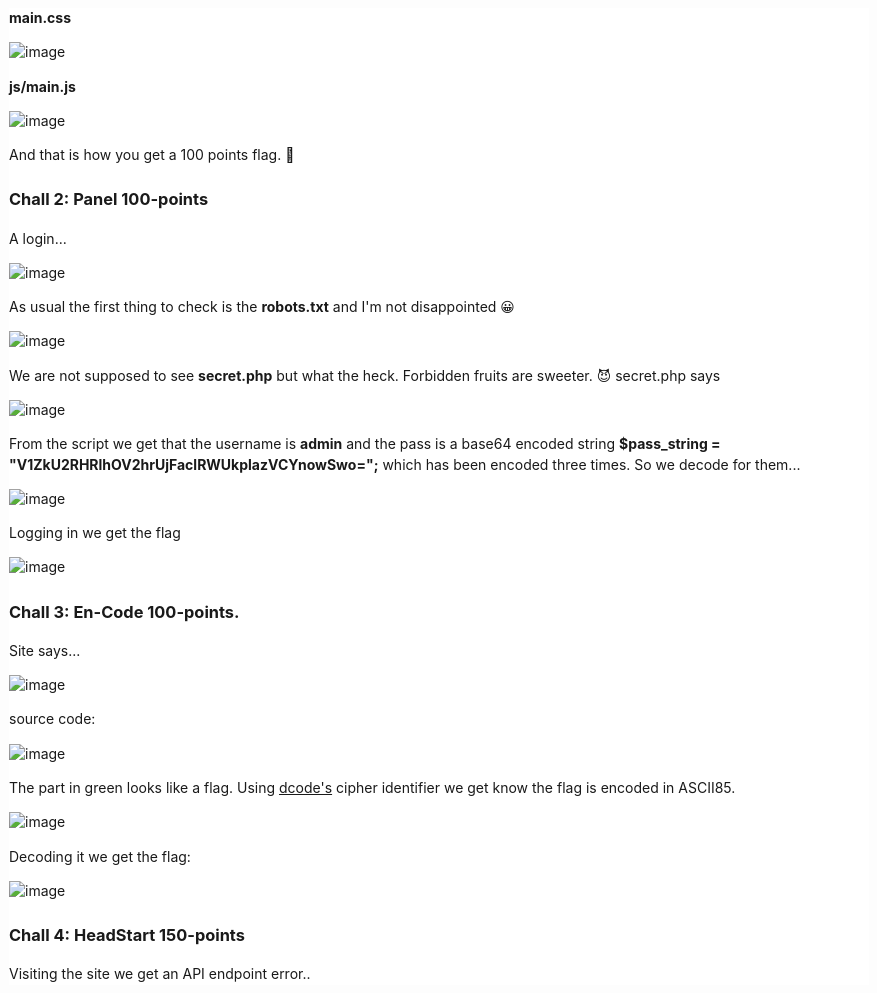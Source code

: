 **main.css**

![image](https://user-images.githubusercontent.com/96860148/156926535-fa93aa82-daf5-4e16-922a-44760e52229c.png)

**js/main.js**

![image](https://user-images.githubusercontent.com/96860148/156926555-11b64144-baa8-4fe4-90ee-7e0dbb62420b.png)

And that is how you get a 100 points flag. :rofl:

### Chall 2: Panel 100-points
A login...

![image](https://user-images.githubusercontent.com/96860148/156926712-e26d2346-dce0-4245-b6d3-c46591a91d72.png)

As usual the first thing to check is the **robots.txt** and I'm not disappointed 😀

![image](https://user-images.githubusercontent.com/96860148/156926970-b7cd4778-6634-43fd-8295-180a2071a61f.png)

We are not supposed to see **secret.php** but what the heck. Forbidden fruits are sweeter. 😈
secret.php says

![image](https://user-images.githubusercontent.com/96860148/156927088-166a38f5-c1c2-4cc2-8b31-03a5e9123f91.png)

From the script we get that the username is **admin** and the pass is a base64 encoded string **$pass_string = "V1ZkU2RHRlhOV2hrUjFaclRWUkplazVCYnowSwo=";**
which has been encoded three times. So we decode for them...

![image](https://user-images.githubusercontent.com/96860148/156927239-0f663223-b5e6-4eb8-974f-301bd62fea9f.png)

Logging in we get the flag

![image](https://user-images.githubusercontent.com/96860148/156927273-77d4c7be-055e-4aae-a3c2-05d7b9a25199.png)

### Chall 3: En-Code 100-points.
Site says...

![image](https://user-images.githubusercontent.com/96860148/156930507-f6a7f0ad-3ac4-4732-9019-54979607b239.png)

source code:

![image](https://user-images.githubusercontent.com/96860148/156930541-d858cf6b-18c2-483f-bae7-eb271ce76a8f.png)

The part in green looks like a flag. Using [dcode's](https://www.dcode.fr/cipher-identifier) cipher identifier we get know the flag is encoded in ASCII85.

![image](https://user-images.githubusercontent.com/96860148/156930635-eb8b61c0-a712-4be7-83dd-34b22696e1eb.png)

Decoding it we get the flag:

![image](https://user-images.githubusercontent.com/96860148/156930676-025031b6-9d90-4f5a-bd4d-b3941a74dcd2.png)

### Chall 4: HeadStart 150-points
Visiting the site we get an API endpoint error..
